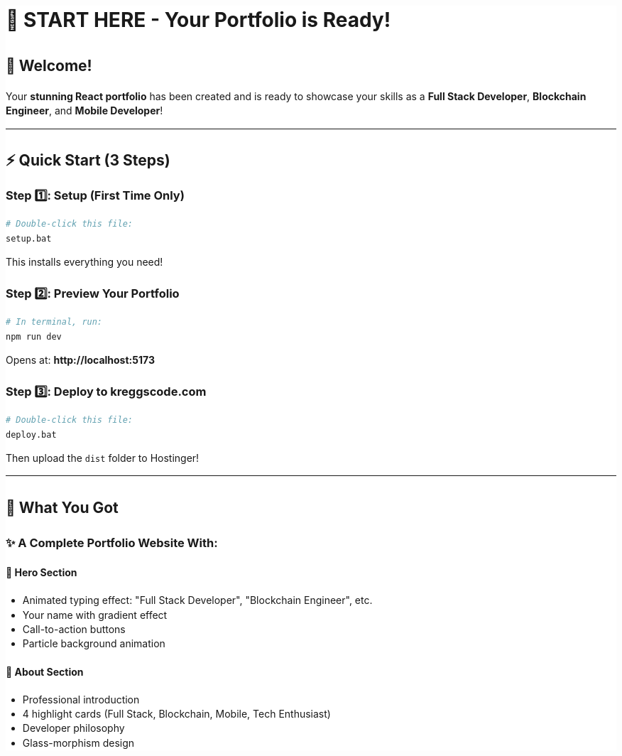 # 🚀 START HERE - Your Portfolio is Ready!

## 👋 Welcome!

Your **stunning React portfolio** has been created and is ready to showcase your skills as a **Full Stack Developer**, **Blockchain Engineer**, and **Mobile Developer**!

---

## ⚡ Quick Start (3 Steps)

### Step 1️⃣: Setup (First Time Only)
```bash
# Double-click this file:
setup.bat
```
This installs everything you need!

### Step 2️⃣: Preview Your Portfolio
```bash
# In terminal, run:
npm run dev
```
Opens at: **http://localhost:5173**

### Step 3️⃣: Deploy to kreggscode.com
```bash
# Double-click this file:
deploy.bat
```
Then upload the `dist` folder to Hostinger!

---

## 📁 What You Got

### ✨ A Complete Portfolio Website With:

#### 🎯 **Hero Section**
- Animated typing effect: "Full Stack Developer", "Blockchain Engineer", etc.
- Your name with gradient effect
- Call-to-action buttons
- Particle background animation

#### 👤 **About Section**
- Professional introduction
- 4 highlight cards (Full Stack, Blockchain, Mobile, Tech Enthusiast)
- Developer philosophy
- Glass-morphism design

